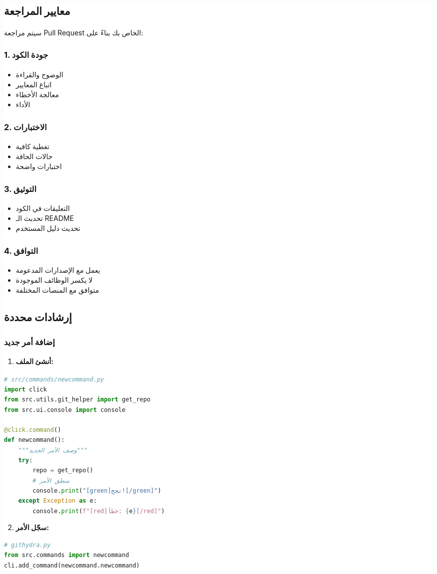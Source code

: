 ## معايير المراجعة

سيتم مراجعة Pull Request الخاص بك بناءً على:

### 1. جودة الكود
- الوضوح والقراءة
- اتباع المعايير
- معالجة الأخطاء
- الأداء

### 2. الاختبارات
- تغطية كافية
- حالات الحافة
- اختبارات واضحة

### 3. التوثيق
- التعليقات في الكود
- تحديث الـ README
- تحديث دليل المستخدم

### 4. التوافق
- يعمل مع الإصدارات المدعومة
- لا يكسر الوظائف الموجودة
- متوافق مع المنصات المختلفة

## إرشادات محددة

### إضافة أمر جديد

1. **أنشئ الملف:**
```python
# src/commands/newcommand.py
import click
from src.utils.git_helper import get_repo
from src.ui.console import console

@click.command()
def newcommand():
    """وصف الأمر الجديد"""
    try:
        repo = get_repo()
        # منطق الأمر
        console.print("[green]نجح![/green]")
    except Exception as e:
        console.print(f"[red]خطأ: {e}[/red]")
```

2. **سجّل الأمر:**
```python
# githydra.py
from src.commands import newcommand
cli.add_command(newcommand.newcommand)
```
